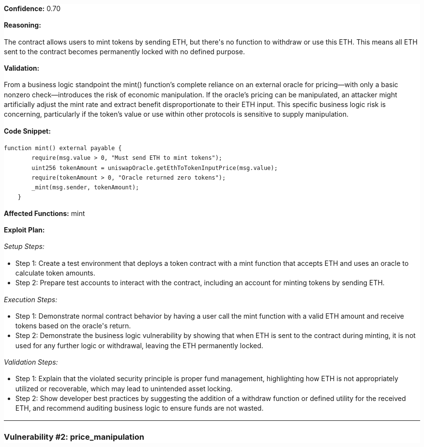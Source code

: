 **Confidence:** 0.70

**Reasoning:**

The contract allows users to mint tokens by sending ETH, but there's no function to withdraw or use this ETH. This means all ETH sent to the contract becomes permanently locked with no defined purpose.

**Validation:**

From a business logic standpoint the mint() function’s complete reliance on an external oracle for pricing—with only a basic nonzero check—introduces the risk of economic manipulation. If the oracle’s pricing can be manipulated, an attacker might artificially adjust the mint rate and extract benefit disproportionate to their ETH input. This specific business logic risk is concerning, particularly if the token’s value or use within other protocols is sensitive to supply manipulation.

**Code Snippet:**

```solidity
function mint() external payable {
        require(msg.value > 0, "Must send ETH to mint tokens");
        uint256 tokenAmount = uniswapOracle.getEthToTokenInputPrice(msg.value);
        require(tokenAmount > 0, "Oracle returned zero tokens");
        _mint(msg.sender, tokenAmount);
    }
```

**Affected Functions:** mint

**Exploit Plan:**

*Setup Steps:*

- Step 1: Create a test environment that deploys a token contract with a mint function that accepts ETH and uses an oracle to calculate token amounts.
- Step 2: Prepare test accounts to interact with the contract, including an account for minting tokens by sending ETH.

*Execution Steps:*

- Step 1: Demonstrate normal contract behavior by having a user call the mint function with a valid ETH amount and receive tokens based on the oracle's return.
- Step 2: Demonstrate the business logic vulnerability by showing that when ETH is sent to the contract during minting, it is not used for any further logic or withdrawal, leaving the ETH permanently locked.

*Validation Steps:*

- Step 1: Explain that the violated security principle is proper fund management, highlighting how ETH is not appropriately utilized or recoverable, which may lead to unintended asset locking.
- Step 2: Show developer best practices by suggesting the addition of a withdraw function or defined utility for the received ETH, and recommend auditing business logic to ensure funds are not wasted.

---

### Vulnerability #2: price_manipulation
